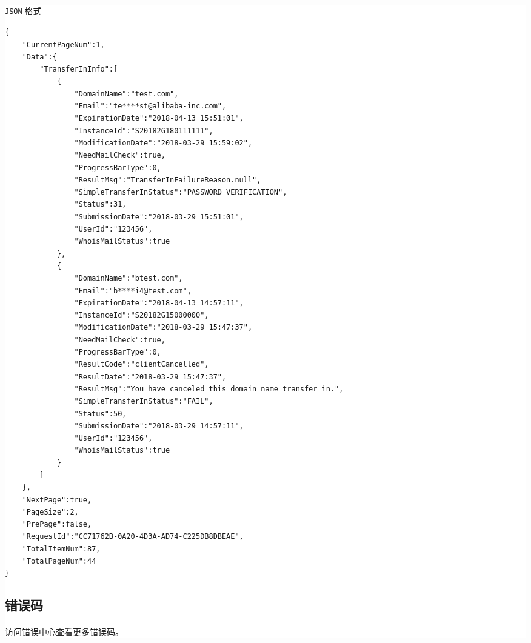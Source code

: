 
`JSON` 格式

```
{
    "CurrentPageNum":1,
    "Data":{
        "TransferInInfo":[
            {
                "DomainName":"test.com",
                "Email":"te****st@alibaba-inc.com",
                "ExpirationDate":"2018-04-13 15:51:01",
                "InstanceId":"S20182G180111111",
                "ModificationDate":"2018-03-29 15:59:02",
                "NeedMailCheck":true,
                "ProgressBarType":0,
                "ResultMsg":"TransferInFailureReason.null",
                "SimpleTransferInStatus":"PASSWORD_VERIFICATION",
                "Status":31,
                "SubmissionDate":"2018-03-29 15:51:01",
                "UserId":"123456",
                "WhoisMailStatus":true
            },
            {
                "DomainName":"btest.com",
                "Email":"b****i4@test.com",
                "ExpirationDate":"2018-04-13 14:57:11",
                "InstanceId":"S20182G15000000",
                "ModificationDate":"2018-03-29 15:47:37",
                "NeedMailCheck":true,
                "ProgressBarType":0,
                "ResultCode":"clientCancelled",
                "ResultDate":"2018-03-29 15:47:37",
                "ResultMsg":"You have canceled this domain name transfer in.",
                "SimpleTransferInStatus":"FAIL",
                "Status":50,
                "SubmissionDate":"2018-03-29 14:57:11",
                "UserId":"123456",
                "WhoisMailStatus":true
            }
        ]
    },
    "NextPage":true,
    "PageSize":2,
    "PrePage":false,
    "RequestId":"CC71762B-0A20-4D3A-AD74-C225DB8DBEAE",
    "TotalItemNum":87,
    "TotalPageNum":44
}
```

## 错误码

访问[错误中心](https://error-center.alibabacloud.com/status/product/Domain)查看更多错误码。

